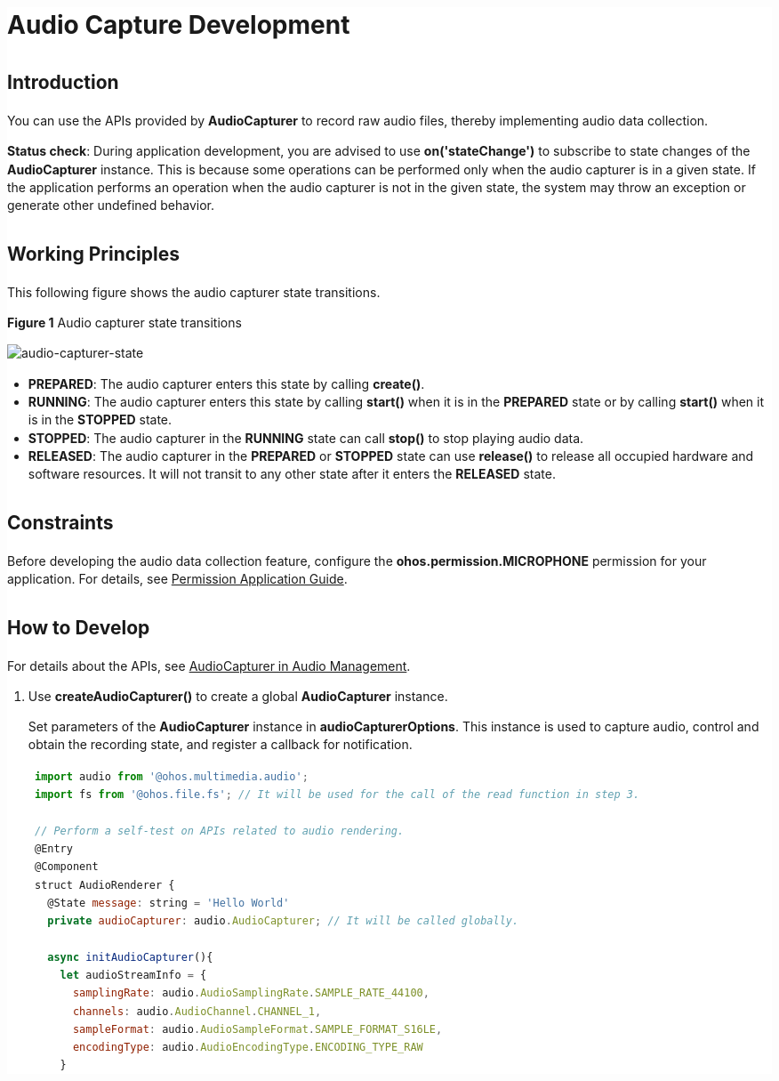 # Audio Capture Development

## Introduction

You can use the APIs provided by **AudioCapturer** to record raw audio files, thereby implementing audio data collection.

**Status check**: During application development, you are advised to use **on('stateChange')** to subscribe to state changes of the **AudioCapturer** instance. This is because some operations can be performed only when the audio capturer is in a given state. If the application performs an operation when the audio capturer is not in the given state, the system may throw an exception or generate other undefined behavior.

## Working Principles

This following figure shows the audio capturer state transitions.

**Figure 1** Audio capturer state transitions

![audio-capturer-state](figures/audio-capturer-state.png)

- **PREPARED**: The audio capturer enters this state by calling **create()**.
- **RUNNING**: The audio capturer enters this state by calling **start()** when it is in the **PREPARED** state or by calling **start()** when it is in the **STOPPED** state.
- **STOPPED**: The audio capturer in the **RUNNING** state can call **stop()** to stop playing audio data.
- **RELEASED**: The audio capturer in the **PREPARED** or **STOPPED** state can use **release()** to release all occupied hardware and software resources. It will not transit to any other state after it enters the **RELEASED** state.

## Constraints

Before developing the audio data collection feature, configure the **ohos.permission.MICROPHONE** permission for your application. For details, see [Permission Application Guide](../security/accesstoken-guidelines.md#declaring-permissions-in-the-configuration-file).

## How to Develop

For details about the APIs, see [AudioCapturer in Audio Management](../reference/apis/js-apis-audio.md#audiocapturer8).

1. Use **createAudioCapturer()** to create a global **AudioCapturer** instance.

   Set parameters of the **AudioCapturer** instance in **audioCapturerOptions**. This instance is used to capture audio, control and obtain the recording state, and register a callback for notification.

   ```js
    import audio from '@ohos.multimedia.audio';
    import fs from '@ohos.file.fs'; // It will be used for the call of the read function in step 3.

    // Perform a self-test on APIs related to audio rendering.
    @Entry
    @Component
    struct AudioRenderer {
      @State message: string = 'Hello World'
      private audioCapturer: audio.AudioCapturer; // It will be called globally.
    
      async initAudioCapturer(){
        let audioStreamInfo = {
          samplingRate: audio.AudioSamplingRate.SAMPLE_RATE_44100,
          channels: audio.AudioChannel.CHANNEL_1,
          sampleFormat: audio.AudioSampleFormat.SAMPLE_FORMAT_S16LE,
          encodingType: audio.AudioEncodingType.ENCODING_TYPE_RAW
        }
   ```